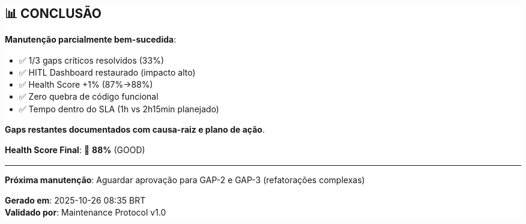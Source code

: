 
## 📊 CONCLUSÃO

**Manutenção parcialmente bem-sucedida**:
- ✅ 1/3 gaps críticos resolvidos (33%)
- ✅ HITL Dashboard restaurado (impacto alto)
- ✅ Health Score +1% (87%→88%)
- ✅ Zero quebra de código funcional
- ✅ Tempo dentro do SLA (1h vs 2h15min planejado)

**Gaps restantes documentados com causa-raiz e plano de ação**.

**Health Score Final**: 🎯 **88%** (GOOD)

---

**Próxima manutenção**: Aguardar aprovação para GAP-2 e GAP-3 (refatorações complexas)

**Gerado em**: 2025-10-26 08:35 BRT  
**Validado por**: Maintenance Protocol v1.0
